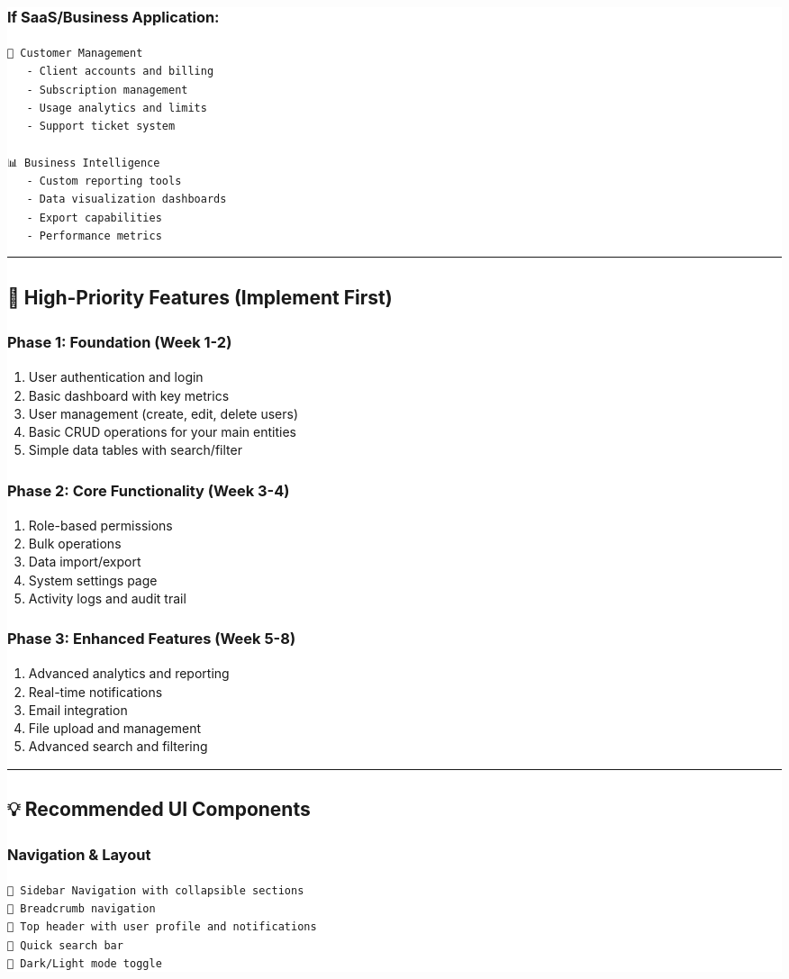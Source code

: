 ### **If SaaS/Business Application:**
```
💼 Customer Management
   - Client accounts and billing
   - Subscription management
   - Usage analytics and limits
   - Support ticket system

📊 Business Intelligence
   - Custom reporting tools
   - Data visualization dashboards
   - Export capabilities
   - Performance metrics
```

---

## 🚀 High-Priority Features (Implement First)

### **Phase 1: Foundation (Week 1-2)**
1. User authentication and login
2. Basic dashboard with key metrics
3. User management (create, edit, delete users)
4. Basic CRUD operations for your main entities
5. Simple data tables with search/filter

### **Phase 2: Core Functionality (Week 3-4)**
1. Role-based permissions
2. Bulk operations
3. Data import/export
4. System settings page
5. Activity logs and audit trail

### **Phase 3: Enhanced Features (Week 5-8)**
1. Advanced analytics and reporting
2. Real-time notifications
3. Email integration
4. File upload and management
5. Advanced search and filtering

---

## 💡 Recommended UI Components

### **Navigation & Layout**
```
🎯 Sidebar Navigation with collapsible sections
🎯 Breadcrumb navigation
🎯 Top header with user profile and notifications
🎯 Quick search bar
🎯 Dark/Light mode toggle
```
